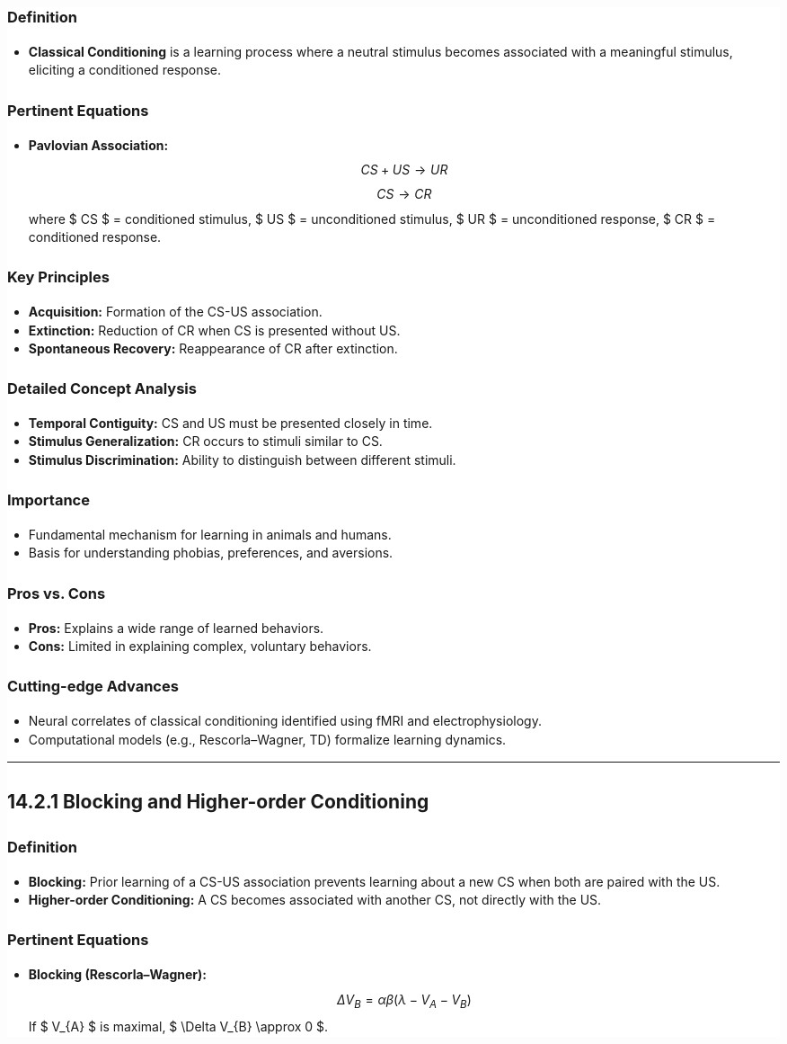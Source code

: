 ### Definition
- **Classical Conditioning** is a learning process where a neutral stimulus becomes associated with a meaningful stimulus, eliciting a conditioned response.

### Pertinent Equations
- **Pavlovian Association:**
  $$
  CS + US \rightarrow UR
  $$
  $$
  CS \rightarrow CR
  $$
  where $ CS $ = conditioned stimulus, $ US $ = unconditioned stimulus, $ UR $ = unconditioned response, $ CR $ = conditioned response.

### Key Principles
- **Acquisition:** Formation of the CS-US association.
- **Extinction:** Reduction of CR when CS is presented without US.
- **Spontaneous Recovery:** Reappearance of CR after extinction.

### Detailed Concept Analysis
- **Temporal Contiguity:** CS and US must be presented closely in time.
- **Stimulus Generalization:** CR occurs to stimuli similar to CS.
- **Stimulus Discrimination:** Ability to distinguish between different stimuli.

### Importance
- Fundamental mechanism for learning in animals and humans.
- Basis for understanding phobias, preferences, and aversions.

### Pros vs. Cons
- **Pros:** Explains a wide range of learned behaviors.
- **Cons:** Limited in explaining complex, voluntary behaviors.

### Cutting-edge Advances
- Neural correlates of classical conditioning identified using fMRI and electrophysiology.
- Computational models (e.g., Rescorla–Wagner, TD) formalize learning dynamics.

---

## 14.2.1 Blocking and Higher-order Conditioning

### Definition
- **Blocking:** Prior learning of a CS-US association prevents learning about a new CS when both are paired with the US.
- **Higher-order Conditioning:** A CS becomes associated with another CS, not directly with the US.

### Pertinent Equations
- **Blocking (Rescorla–Wagner):**
  $$
  \Delta V_{B} = \alpha \beta (\lambda - V_{A} - V_{B})
  $$
  If $ V_{A} $ is maximal, $ \Delta V_{B} \approx 0 $.
